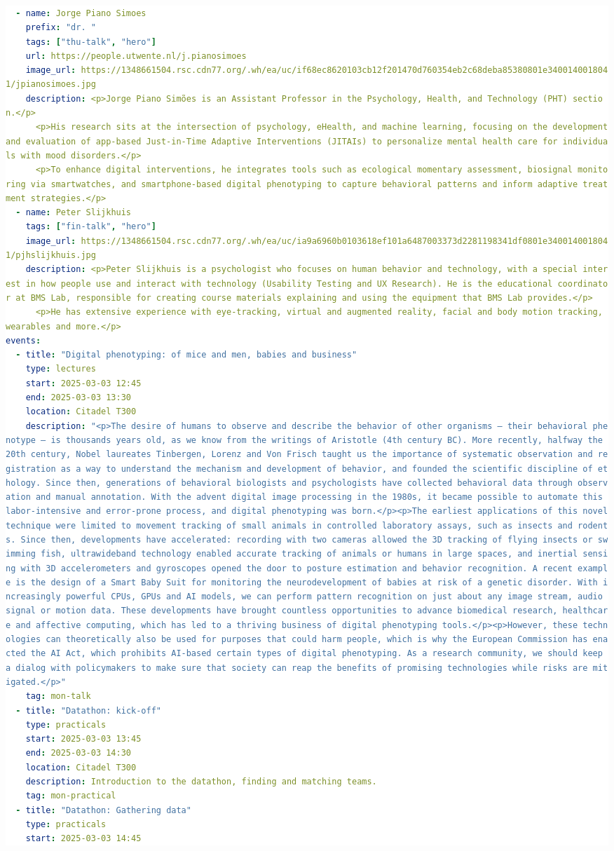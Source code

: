 ```yaml
  - name: Jorge Piano Simoes
    prefix: "dr. "
    tags: ["thu-talk", "hero"]
    url: https://people.utwente.nl/j.pianosimoes
    image_url: https://1348661504.rsc.cdn77.org/.wh/ea/uc/if68ec8620103cb12f201470d760354eb2c68deba85380801e3400140018041/jpianosimoes.jpg
    description: <p>Jorge Piano Simões is an Assistant Professor in the Psychology, Health, and Technology (PHT) section.</p>
      <p>His research sits at the intersection of psychology, eHealth, and machine learning, focusing on the development and evaluation of app-based Just-in-Time Adaptive Interventions (JITAIs) to personalize mental health care for individuals with mood disorders.</p>
      <p>To enhance digital interventions, he integrates tools such as ecological momentary assessment, biosignal monitoring via smartwatches, and smartphone-based digital phenotyping to capture behavioral patterns and inform adaptive treatment strategies.</p>
  - name: Peter Slijkhuis
    tags: ["fin-talk", "hero"]
    image_url: https://1348661504.rsc.cdn77.org/.wh/ea/uc/ia9a6960b0103618ef101a6487003373d2281198341df0801e3400140018041/pjhslijkhuis.jpg
    description: <p>Peter Slijkhuis is a psychologist who focuses on human behavior and technology, with a special interest in how people use and interact with technology (Usability Testing and UX Research). He is the educational coordinator at BMS Lab, responsible for creating course materials explaining and using the equipment that BMS Lab provides.</p>
      <p>He has extensive experience with eye-tracking, virtual and augmented reality, facial and body motion tracking, wearables and more.</p>
events: 
  - title: "Digital phenotyping: of mice and men, babies and business"
    type: lectures
    start: 2025-03-03 12:45
    end: 2025-03-03 13:30
    location: Citadel T300
    description: "<p>The desire of humans to observe and describe the behavior of other organisms – their behavioral phenotype – is thousands years old, as we know from the writings of Aristotle (4th century BC). More recently, halfway the 20th century, Nobel laureates Tinbergen, Lorenz and Von Frisch taught us the importance of systematic observation and registration as a way to understand the mechanism and development of behavior, and founded the scientific discipline of ethology. Since then, generations of behavioral biologists and psychologists have collected behavioral data through observation and manual annotation. With the advent digital image processing in the 1980s, it became possible to automate this labor-intensive and error-prone process, and digital phenotyping was born.</p><p>The earliest applications of this novel technique were limited to movement tracking of small animals in controlled laboratory assays, such as insects and rodents. Since then, developments have accelerated: recording with two cameras allowed the 3D tracking of flying insects or swimming fish, ultrawideband technology enabled accurate tracking of animals or humans in large spaces, and inertial sensing with 3D accelerometers and gyroscopes opened the door to posture estimation and behavior recognition. A recent example is the design of a Smart Baby Suit for monitoring the neurodevelopment of babies at risk of a genetic disorder. With increasingly powerful CPUs, GPUs and AI models, we can perform pattern recognition on just about any image stream, audio signal or motion data. These developments have brought countless opportunities to advance biomedical research, healthcare and affective computing, which has led to a thriving business of digital phenotyping tools.</p><p>However, these technologies can theoretically also be used for purposes that could harm people, which is why the European Commission has enacted the AI Act, which prohibits AI-based certain types of digital phenotyping. As a research community, we should keep a dialog with policymakers to make sure that society can reap the benefits of promising technologies while risks are mitigated.</p>"
    tag: mon-talk
  - title: "Datathon: kick-off"
    type: practicals
    start: 2025-03-03 13:45
    end: 2025-03-03 14:30
    location: Citadel T300
    description: Introduction to the datathon, finding and matching teams.
    tag: mon-practical
  - title: "Datathon: Gathering data"
    type: practicals
    start: 2025-03-03 14:45
```